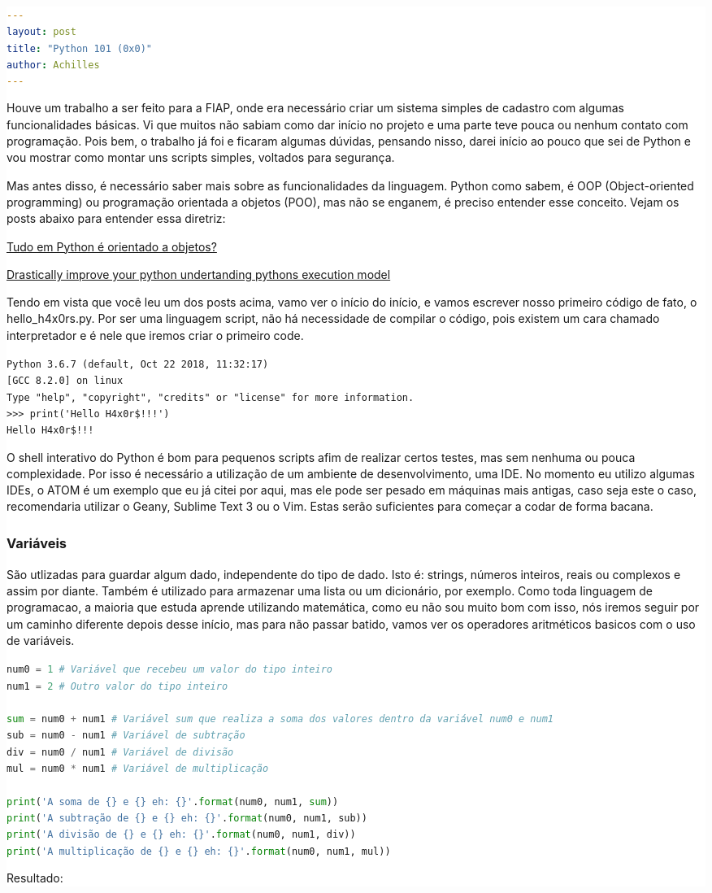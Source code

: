 ```yaml
---
layout: post
title: "Python 101 (0x0)"
author: Achilles
---
```


Houve um trabalho a ser feito para a FIAP, onde era necessário criar um sistema simples de cadastro com algumas funcionalidades básicas. Vi que muitos não sabiam como dar início no projeto e uma parte teve pouca ou nenhum contato com programação. Pois bem, o trabalho já foi e ficaram algumas dúvidas, pensando nisso, darei início ao pouco que sei de Python e vou mostrar como montar uns scripts simples, voltados para segurança.

Mas antes disso, é necessário saber mais sobre as funcionalidades da linguagem. Python como sabem, é OOP (Object-oriented programming) ou programação orientada a objetos (POO), mas não se enganem, é preciso entender esse conceito. Vejam os posts abaixo para entender essa diretriz:

[Tudo em Python é orientado a objetos?][Python Help]

[Drastically improve your python undertanding pythons execution model][Jeff Knupp]

[Python Help]: https://pythonhelp.wordpress.com/2013/03/01/entendendo-tudo-e-objeto-em-python/
[Jeff Knupp]: https://jeffknupp.com/blog/2013/02/14/drastically-improve-your-python-understanding-pythons-execution-model/


Tendo em vista que você leu um dos posts acima, vamo ver o início do início, e vamos escrever nosso primeiro código de fato, o hello_h4x0rs.py. Por ser uma linguagem script, não há necessidade de compilar o código, pois existem um cara chamado interpretador e é nele que iremos criar o primeiro code.

```shell
Python 3.6.7 (default, Oct 22 2018, 11:32:17)
[GCC 8.2.0] on linux
Type "help", "copyright", "credits" or "license" for more information.
>>> print('Hello H4x0r$!!!')
Hello H4x0r$!!!
```

O shell interativo do Python é bom para pequenos scripts afim de realizar certos testes, mas sem nenhuma ou pouca complexidade. Por isso é necessário a utilização de um ambiente de desenvolvimento, uma IDE. No momento eu utilizo algumas IDEs, o ATOM é um exemplo que eu já citei por aqui, mas ele pode ser pesado em máquinas mais antigas, caso seja este o caso, recomendaria utilizar o Geany, Sublime Text 3 ou o Vim. Estas serão suficientes para começar a codar de forma bacana.

### Variáveis

São utlizadas para guardar algum dado, independente do tipo de dado. Isto é: strings, números inteiros, reais ou complexos e assim por diante. Também é utilizado para armazenar uma lista ou um dicionário, por exemplo. Como toda linguagem de programacao, a maioria que estuda aprende utilizando matemática, como eu não sou muito bom com isso, nós iremos seguir por um caminho diferente depois desse início, mas para não passar batido, vamos ver os operadores aritméticos basicos com o uso de variáveis.


```python
num0 = 1 # Variável que recebeu um valor do tipo inteiro
num1 = 2 # Outro valor do tipo inteiro

sum = num0 + num1 # Variável sum que realiza a soma dos valores dentro da variável num0 e num1
sub = num0 - num1 # Variável de subtração
div = num0 / num1 # Variável de divisão
mul = num0 * num1 # Variável de multiplicação

print('A soma de {} e {} eh: {}'.format(num0, num1, sum))
print('A subtração de {} e {} eh: {}'.format(num0, num1, sub))
print('A divisão de {} e {} eh: {}'.format(num0, num1, div))
print('A multiplicação de {} e {} eh: {}'.format(num0, num1, mul))

```
Resultado:
```shell
```